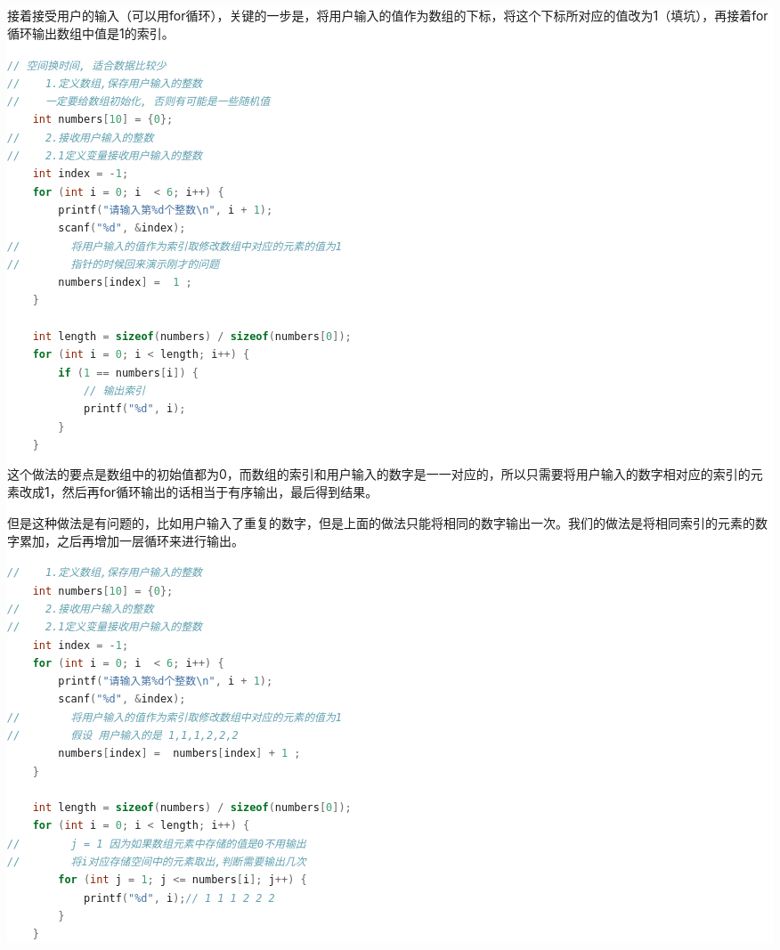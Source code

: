   接着接受用户的输入（可以用for循环），关键的一步是，将用户输入的值作为数组的下标，将这个下标所对应的值改为1（填坑），再接着for循环输出数组中值是1的索引。
  
  ``` objective-c
  // 空间换时间, 适合数据比较少
  //    1.定义数组,保存用户输入的整数
  //    一定要给数组初始化, 否则有可能是一些随机值
      int numbers[10] = {0};
  //    2.接收用户输入的整数
  //    2.1定义变量接收用户输入的整数
      int index = -1;
      for (int i = 0; i  < 6; i++) {
          printf("请输入第%d个整数\n", i + 1);
          scanf("%d", &index);
  //        将用户输入的值作为索引取修改数组中对应的元素的值为1
  //        指针的时候回来演示刚才的问题
          numbers[index] =  1 ;
      }
  
      int length = sizeof(numbers) / sizeof(numbers[0]);
      for (int i = 0; i < length; i++) {
          if (1 == numbers[i]) {
              // 输出索引
              printf("%d", i);
          }
      }
  ```
  
  这个做法的要点是数组中的初始值都为0，而数组的索引和用户输入的数字是一一对应的，所以只需要将用户输入的数字相对应的索引的元素改成1，然后再for循环输出的话相当于有序输出，最后得到结果。
  
  但是这种做法是有问题的，比如用户输入了重复的数字，但是上面的做法只能将相同的数字输出一次。我们的做法是将相同索引的元素的数字累加，之后再增加一层循环来进行输出。
  
  ``` objective-c
  //    1.定义数组,保存用户输入的整数
      int numbers[10] = {0};
  //    2.接收用户输入的整数
  //    2.1定义变量接收用户输入的整数
      int index = -1;
      for (int i = 0; i  < 6; i++) {
          printf("请输入第%d个整数\n", i + 1);
          scanf("%d", &index);
  //        将用户输入的值作为索引取修改数组中对应的元素的值为1
  //        假设 用户输入的是 1,1,1,2,2,2
          numbers[index] =  numbers[index] + 1 ;
      }
  
      int length = sizeof(numbers) / sizeof(numbers[0]);
      for (int i = 0; i < length; i++) {
  //        j = 1 因为如果数组元素中存储的值是0不用输出
  //        将i对应存储空间中的元素取出,判断需要输出几次
          for (int j = 1; j <= numbers[i]; j++) {
              printf("%d", i);// 1 1 1 2 2 2
          }
      }
  ```
  